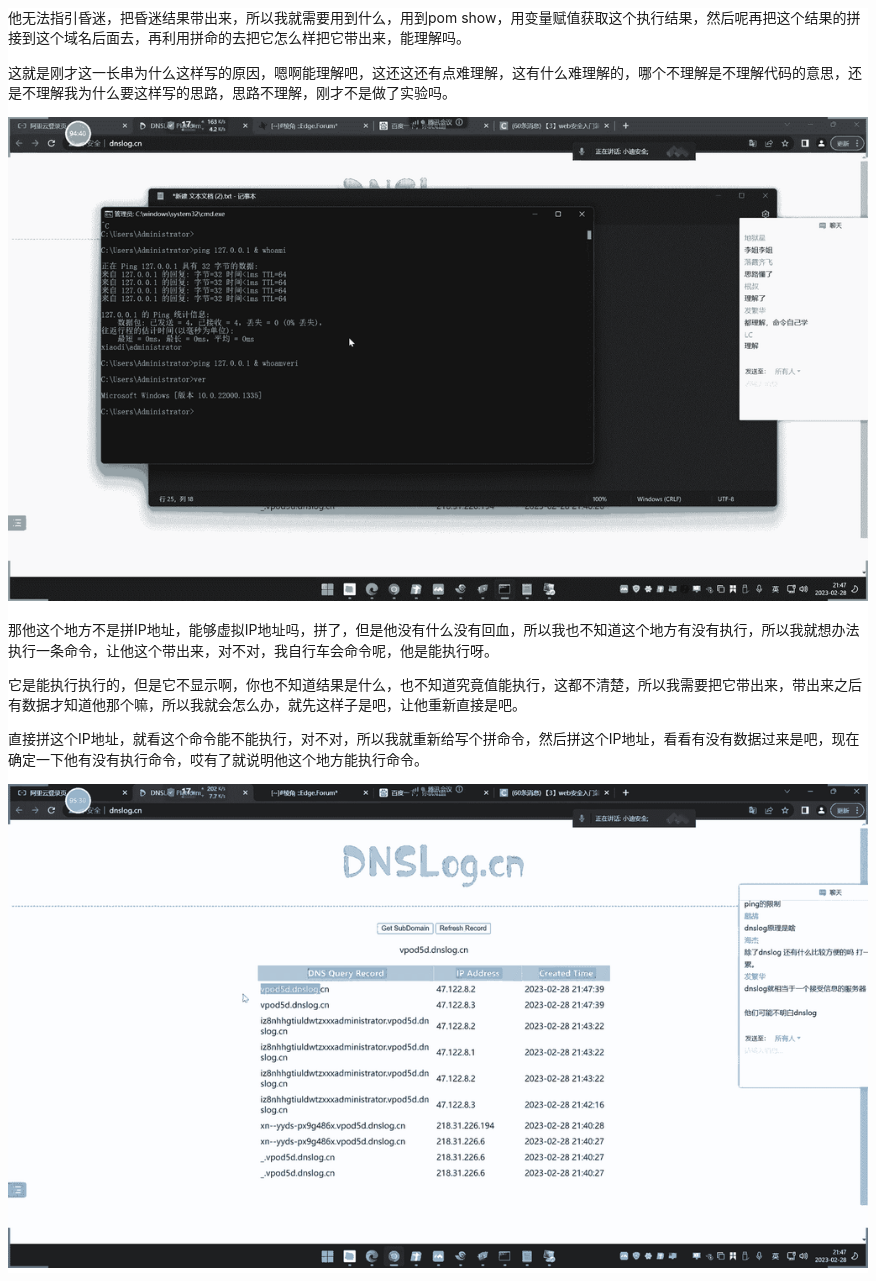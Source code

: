 他无法指引昏迷，把昏迷结果带出来，所以我就需要用到什么，用到pom show，用变量赋值获取这个执行结果，然后呢再把这个结果的拼接到这个域名后面去，再利用拼命的去把它怎么样把它带出来，能理解吗。

这就是刚才这一长串为什么这样写的原因，嗯啊能理解吧，这还这还有点难理解，这有什么难理解的，哪个不理解是不理解代码的意思，还是不理解我为什么要这样写的思路，思路不理解，刚才不是做了实验吗。



![](img/13474747609a13c6db2a7c6d9860033b_394.png)

那他这个地方不是拼IP地址，能够虚拟IP地址吗，拼了，但是他没有什么没有回血，所以我也不知道这个地方有没有执行，所以我就想办法执行一条命令，让他这个带出来，对不对，我自行车会命令呢，他是能执行呀。

它是能执行执行的，但是它不显示啊，你也不知道结果是什么，也不知道究竟值能执行，这都不清楚，所以我需要把它带出来，带出来之后有数据才知道他那个嘛，所以我就会怎么办，就先这样子是吧，让他重新直接是吧。

直接拼这个IP地址，就看这个命令能不能执行，对不对，所以我就重新给写个拼命令，然后拼这个IP地址，看看有没有数据过来是吧，现在确定一下他有没有执行命令，哎有了就说明他这个地方能执行命令。



![](img/13474747609a13c6db2a7c6d9860033b_396.png)
